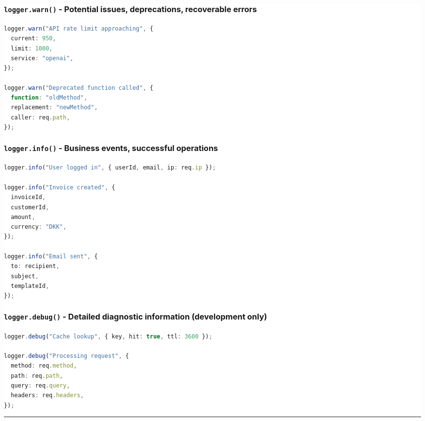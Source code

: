 ### `logger.warn()` - Potential issues, deprecations, recoverable errors

```typescript
logger.warn("API rate limit approaching", {
  current: 950,
  limit: 1000,
  service: "openai",
});

logger.warn("Deprecated function called", {
  function: "oldMethod",
  replacement: "newMethod",
  caller: req.path,
});
```

### `logger.info()` - Business events, successful operations

```typescript
logger.info("User logged in", { userId, email, ip: req.ip });

logger.info("Invoice created", {
  invoiceId,
  customerId,
  amount,
  currency: "DKK",
});

logger.info("Email sent", {
  to: recipient,
  subject,
  templateId,
});
```

### `logger.debug()` - Detailed diagnostic information (development only)

```typescript
logger.debug("Cache lookup", { key, hit: true, ttl: 3600 });

logger.debug("Processing request", {
  method: req.method,
  path: req.path,
  query: req.query,
  headers: req.headers,
});
```

---
